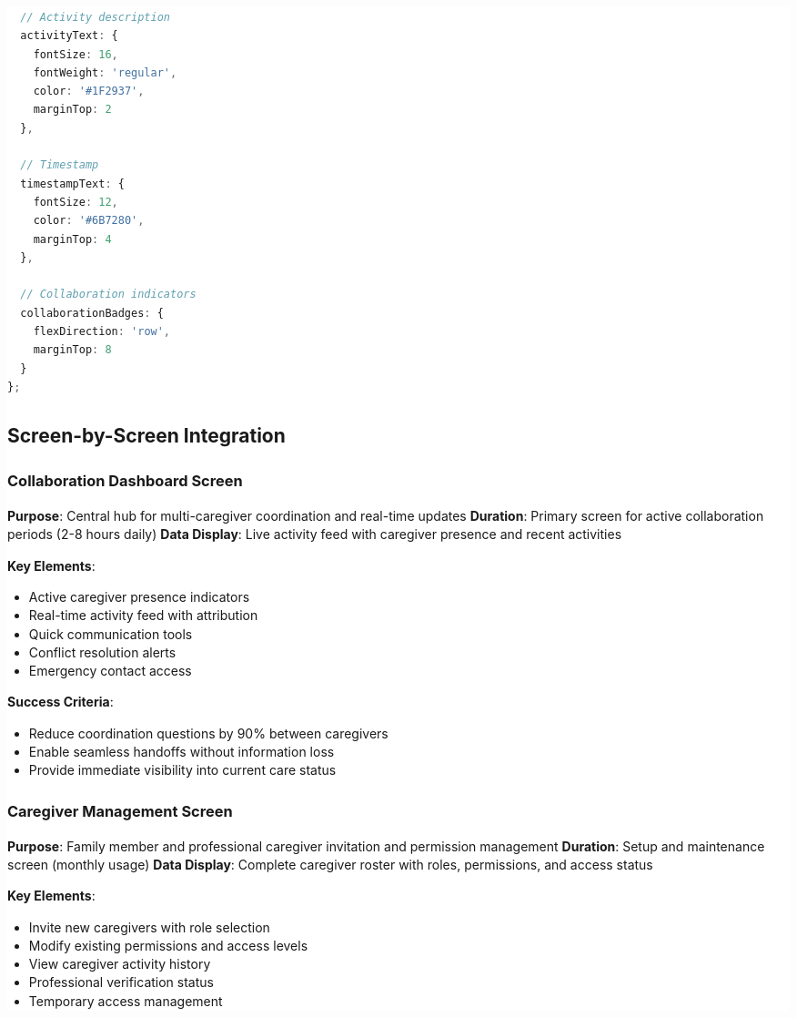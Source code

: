 ```typescript
  // Activity description
  activityText: {
    fontSize: 16,
    fontWeight: 'regular',
    color: '#1F2937',
    marginTop: 2
  },
  
  // Timestamp
  timestampText: {
    fontSize: 12,
    color: '#6B7280',
    marginTop: 4
  },
  
  // Collaboration indicators
  collaborationBadges: {
    flexDirection: 'row',
    marginTop: 8
  }
};
```

## Screen-by-Screen Integration

### Collaboration Dashboard Screen

**Purpose**: Central hub for multi-caregiver coordination and real-time updates
**Duration**: Primary screen for active collaboration periods (2-8 hours daily)
**Data Display**: Live activity feed with caregiver presence and recent activities

**Key Elements**:
- Active caregiver presence indicators
- Real-time activity feed with attribution
- Quick communication tools
- Conflict resolution alerts
- Emergency contact access

**Success Criteria**:
- Reduce coordination questions by 90% between caregivers
- Enable seamless handoffs without information loss
- Provide immediate visibility into current care status

### Caregiver Management Screen

**Purpose**: Family member and professional caregiver invitation and permission management
**Duration**: Setup and maintenance screen (monthly usage)
**Data Display**: Complete caregiver roster with roles, permissions, and access status

**Key Elements**:
- Invite new caregivers with role selection
- Modify existing permissions and access levels
- View caregiver activity history
- Professional verification status
- Temporary access management
